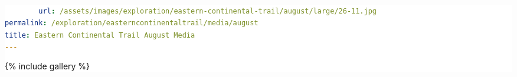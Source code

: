 ```yaml
        url: /assets/images/exploration/eastern-continental-trail/august/large/26-11.jpg
permalink: /exploration/easterncontinentaltrail/media/august
title: Eastern Continental Trail August Media
---
```

<style type="text/css" rel="stylesheet">
@media (min-width: 37.5em) {
    figure img {
        height: 8em;
        object-fit: cover
    }
}
</style>
{% include gallery %}
